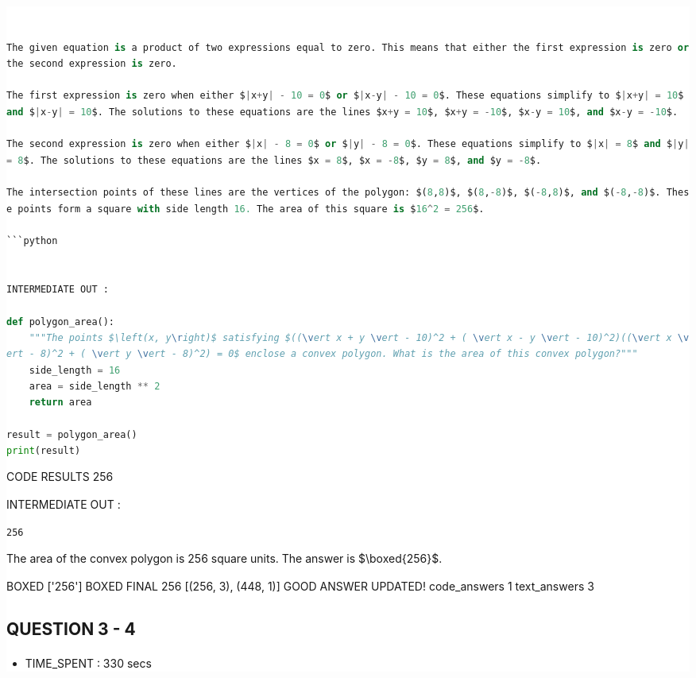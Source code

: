 ```python


The given equation is a product of two expressions equal to zero. This means that either the first expression is zero or the second expression is zero. 

The first expression is zero when either $|x+y| - 10 = 0$ or $|x-y| - 10 = 0$. These equations simplify to $|x+y| = 10$ and $|x-y| = 10$. The solutions to these equations are the lines $x+y = 10$, $x+y = -10$, $x-y = 10$, and $x-y = -10$.

The second expression is zero when either $|x| - 8 = 0$ or $|y| - 8 = 0$. These equations simplify to $|x| = 8$ and $|y| = 8$. The solutions to these equations are the lines $x = 8$, $x = -8$, $y = 8$, and $y = -8$.

The intersection points of these lines are the vertices of the polygon: $(8,8)$, $(8,-8)$, $(-8,8)$, and $(-8,-8)$. These points form a square with side length 16. The area of this square is $16^2 = 256$.

```python


INTERMEDIATE OUT :

def polygon_area():
    """The points $\left(x, y\right)$ satisfying $((\vert x + y \vert - 10)^2 + ( \vert x - y \vert - 10)^2)((\vert x \vert - 8)^2 + ( \vert y \vert - 8)^2) = 0$ enclose a convex polygon. What is the area of this convex polygon?"""
    side_length = 16
    area = side_length ** 2
    return area

result = polygon_area()
print(result)
```

CODE RESULTS 256

INTERMEDIATE OUT :
```output
256
```
The area of the convex polygon is 256 square units. The answer is $\boxed{256}$.

BOXED ['256']
BOXED FINAL 256
[(256, 3), (448, 1)]
GOOD ANSWER UPDATED!
code_answers 1 text_answers 3



## QUESTION 3 - 4 
- TIME_SPENT : 330 secs
